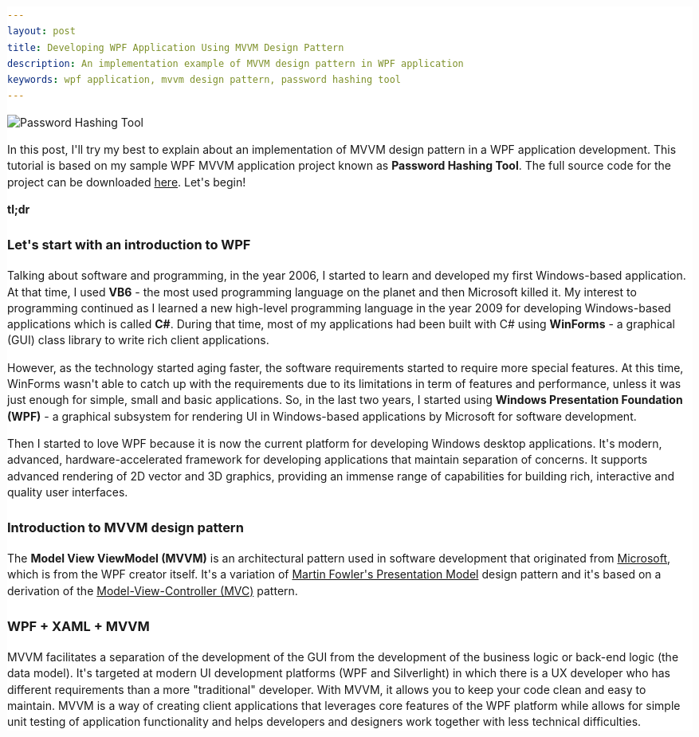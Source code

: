 ```yaml
---
layout: post
title: Developing WPF Application Using MVVM Design Pattern
description: An implementation example of MVVM design pattern in WPF application
keywords: wpf application, mvvm design pattern, password hashing tool
---
```


![Password Hashing Tool](http://i.imgur.com/EQgW18i.png)

In this post, I'll try my best to explain about an implementation of MVVM design pattern in a WPF application development. This tutorial is based on my sample WPF MVVM application project known as **Password Hashing Tool**. The full source code for the project can be downloaded [here](https://github.com/heiswayi/SimpleOneWayHashing). Let's begin!

**tl;dr**

### Let's start with an introduction to WPF

Talking about software and programming, in the year 2006, I started to learn and developed my first Windows-based application. At that time, I used **VB6** - the most used programming language on the planet and then Microsoft killed it. My interest to programming continued as I learned a new high-level programming language in the year 2009 for developing Windows-based applications which is called **C#**. During that time, most of my applications had been built with C# using **WinForms** - a graphical (GUI) class library to write rich client applications.

However, as the technology started aging faster, the software requirements started to require more special features. At this time, WinForms wasn't able to catch up with the requirements due to its limitations in term of features and performance, unless it was just enough for simple, small and basic applications. So, in the last two years, I started using **Windows Presentation Foundation (WPF)** - a graphical subsystem for rendering UI in Windows-based applications by Microsoft for software development.

Then I started to love WPF because it is now the current platform for developing Windows desktop applications. It's modern, advanced, hardware-accelerated framework for developing applications that maintain separation of concerns. It supports advanced rendering of 2D vector and 3D graphics, providing an immense range of capabilities for building rich, interactive and quality user interfaces.

### Introduction to MVVM design pattern

The **Model View ViewModel (MVVM)** is an architectural pattern used in software development that originated from [Microsoft](https://msdn.microsoft.com/en-us/library/hh848246.aspx), which is from the WPF creator itself. It's a variation of [Martin Fowler's Presentation Model](http://www.martinfowler.com/eaaDev/PresentationModel.html) design pattern and it's based on a derivation of the [Model-View-Controller (MVC)](https://msdn.microsoft.com/en-us/library/ff649643.aspx) pattern.

### WPF + XAML + MVVM

MVVM facilitates a separation of the development of the GUI from the development of the business logic or back-end logic (the data model). It's targeted at modern UI development platforms (WPF and Silverlight) in which there is a UX developer who has different requirements than a more "traditional" developer. With MVVM, it allows you to keep your code clean and easy to maintain. MVVM is a way of creating client applications that leverages core features of the WPF platform while allows for simple unit testing of application functionality and helps developers and designers work together with less technical difficulties.
